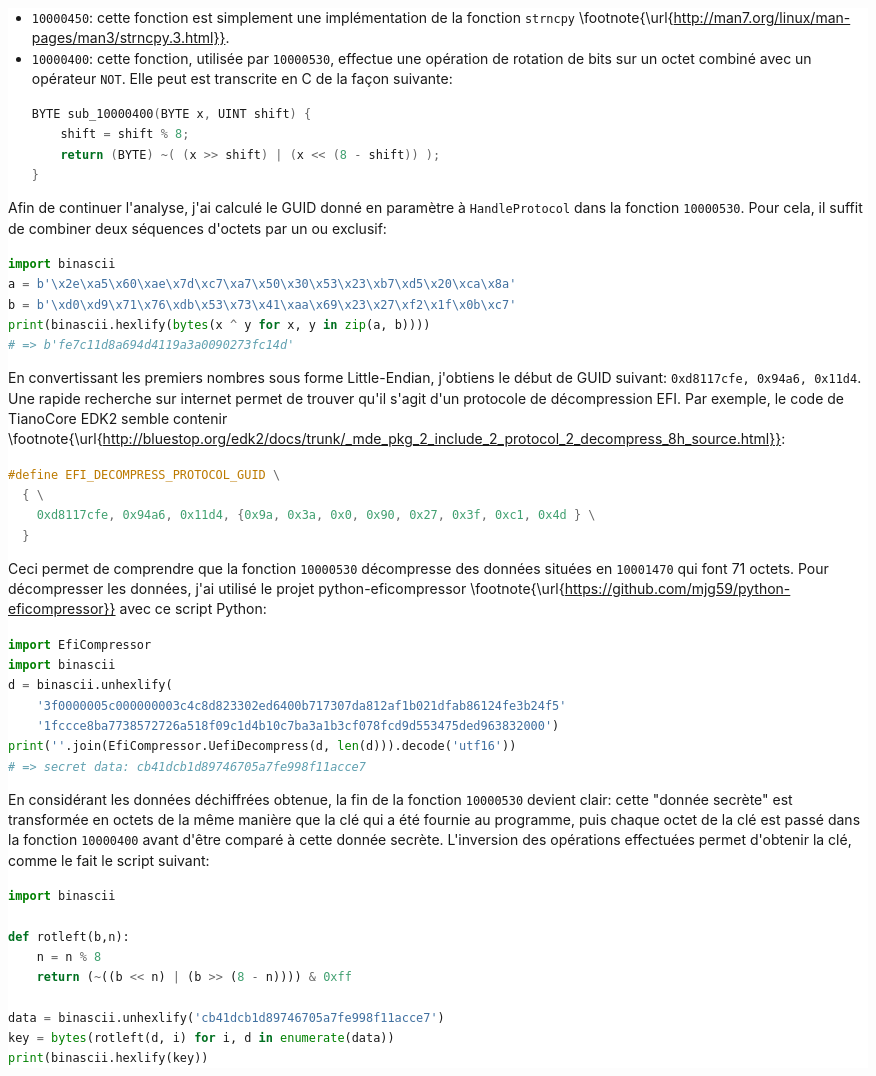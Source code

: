 * `10000450`: cette fonction est simplement une implémentation de la fonction `strncpy`
\footnote{\url{http://man7.org/linux/man-pages/man3/strncpy.3.html}}.
* `10000400`: cette fonction, utilisée par `10000530`, effectue une opération de rotation de bits sur un octet combiné avec un opérateur `NOT`. Elle peut est transcrite en C de la façon suivante:
    ```C
    BYTE sub_10000400(BYTE x, UINT shift) {
        shift = shift % 8;
        return (BYTE) ~( (x >> shift) | (x << (8 - shift)) );
    }
    ```

Afin de continuer l'analyse, j'ai calculé le GUID donné en paramètre à `HandleProtocol` dans la fonction `10000530`.
Pour cela, il suffit de combiner deux séquences d'octets par un ou exclusif:
```python
import binascii
a = b'\x2e\xa5\x60\xae\x7d\xc7\xa7\x50\x30\x53\x23\xb7\xd5\x20\xca\x8a'
b = b'\xd0\xd9\x71\x76\xdb\x53\x73\x41\xaa\x69\x23\x27\xf2\x1f\x0b\xc7'
print(binascii.hexlify(bytes(x ^ y for x, y in zip(a, b))))
# => b'fe7c11d8a694d4119a3a0090273fc14d'
```

En convertissant les premiers nombres sous forme Little-Endian, j'obtiens le début de GUID suivant: `0xd8117cfe, 0x94a6, 0x11d4`.
Une rapide recherche sur internet permet de trouver qu'il s'agit d'un protocole de décompression EFI.
Par exemple, le code de TianoCore EDK2 semble contenir
\footnote{\url{http://bluestop.org/edk2/docs/trunk/_mde_pkg_2_include_2_protocol_2_decompress_8h_source.html}}:
```C
#define EFI_DECOMPRESS_PROTOCOL_GUID \
  { \
    0xd8117cfe, 0x94a6, 0x11d4, {0x9a, 0x3a, 0x0, 0x90, 0x27, 0x3f, 0xc1, 0x4d } \
  }
```

Ceci permet de comprendre que la fonction `10000530` décompresse des données situées en `10001470` qui font 71 octets.
Pour décompresser les données, j'ai utilisé le projet python-eficompressor
\footnote{\url{https://github.com/mjg59/python-eficompressor}}
avec ce script Python:
```python
import EfiCompressor
import binascii
d = binascii.unhexlify(
    '3f0000005c000000003c4c8d823302ed6400b717307da812af1b021dfab86124fe3b24f5'
    '1fccce8ba7738572726a518f09c1d4b10c7ba3a1b3cf078fcd9d553475ded963832000')
print(''.join(EfiCompressor.UefiDecompress(d, len(d))).decode('utf16'))
# => secret data: cb41dcb1d89746705a7fe998f11acce7
```

En considérant les données déchiffrées obtenue, la fin de la fonction `10000530` devient clair: cette "donnée secrète" est transformée en octets de la même manière que la clé qui a été fournie au programme, puis chaque octet de la clé est passé dans la fonction `10000400` avant d'être comparé à cette donnée secrète.
L'inversion des opérations effectuées permet d'obtenir la clé, comme le fait le script suivant:
```python
import binascii

def rotleft(b,n):
    n = n % 8
    return (~((b << n) | (b >> (8 - n)))) & 0xff

data = binascii.unhexlify('cb41dcb1d89746705a7fe998f11acce7')
key = bytes(rotleft(d, i) for i, d in enumerate(data))
print(binascii.hexlify(key))
```